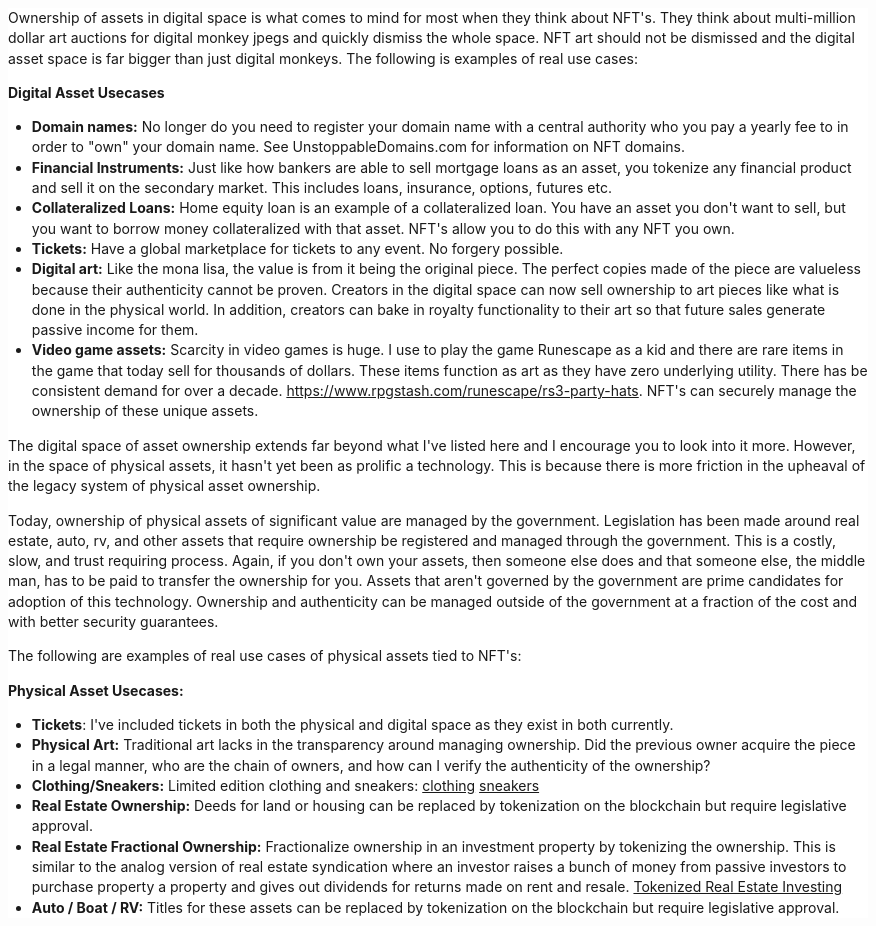 Ownership of assets in digital space is what comes to mind for most when they think about NFT's. They think about multi-million dollar art auctions for digital monkey jpegs and quickly dismiss the whole space. NFT art should not be dismissed and the digital asset space is far bigger than just digital monkeys. The following is examples of real use cases:

**Digital Asset Usecases**

- **Domain names:** No longer do you need to register your domain name with a central authority who you pay a yearly fee to in order to "own" your domain name. See UnstoppableDomains.com for information on NFT domains.
- **Financial Instruments:** Just like how bankers are able to sell mortgage loans as an asset, you tokenize any financial product and sell it on the secondary market. This includes loans, insurance, options, futures etc.
- **Collateralized Loans:** Home equity loan is an example of a collateralized loan. You have an asset you don't want to sell, but you want to borrow money collateralized with that asset. NFT's allow you to do this with any NFT you own.
- **Tickets:** Have a global marketplace for tickets to any event. No forgery possible.
- **Digital art:** Like the mona lisa, the value is from it being the original piece. The perfect copies made of the piece are valueless because their authenticity cannot be proven. Creators in the digital space can now sell ownership to art pieces like what is done in the physical world. In addition, creators can bake in royalty functionality to their art so that future sales generate passive income for them.
- **Video game assets:** Scarcity in video games is huge. I use to play the game Runescape as a kid and there are rare items in the game that today sell for thousands of dollars. These items function as art as they have zero underlying utility. There has be consistent demand for over a decade. https://www.rpgstash.com/runescape/rs3-party-hats. NFT's can securely manage the ownership of these unique assets.

The digital space of asset ownership extends far beyond what I've listed here and I encourage you to look into it more. However, in the space of physical assets, it hasn't yet been as prolific a technology. This is because there is more friction in the upheaval of the legacy system of physical asset ownership.

Today, ownership of physical assets of significant value are managed by the government. Legislation has been made around real estate, auto, rv, and other assets that require ownership be registered and managed through the government. This is a costly, slow, and trust requiring process. Again, if you don't own your assets, then someone else does and that someone else, the middle man, has to be paid to transfer the ownership for you. Assets that aren't governed by the government are prime candidates for adoption of this technology. Ownership and authenticity can be managed outside of the government at a fraction of the cost and with better security guarantees.

The following are examples of real use cases of physical assets tied to NFT's:

**Physical Asset Usecases:**

- **Tickets**: I've included tickets in both the physical and digital space as they exist in both currently.
- **Physical Art:** Traditional art lacks in the transparency around managing ownership. Did the previous owner acquire the piece in a legal manner, who are the chain of owners, and how can I verify the authenticity of the ownership?
- **Clothing/Sneakers:** Limited edition clothing and sneakers: [clothing](https://www.cantwearthis.com/) [sneakers](https://www.metagrail.co/auctions/91cf83fb-3477-4155-aae8-6dcb9b853397)
- **Real Estate Ownership:** Deeds for land or housing can be replaced by tokenization on the blockchain but require legislative approval.
- **Real Estate Fractional Ownership:** Fractionalize ownership in an investment property by tokenizing the ownership. This is similar to the analog version of real estate syndication where an investor raises a bunch of money from passive investors to purchase property a property and gives out dividends for returns made on rent and resale. [Tokenized Real Estate Investing](https://realt.co/marketplace/)
- **Auto / Boat / RV:** Titles for these assets can be replaced by tokenization on the blockchain but require legislative approval.
